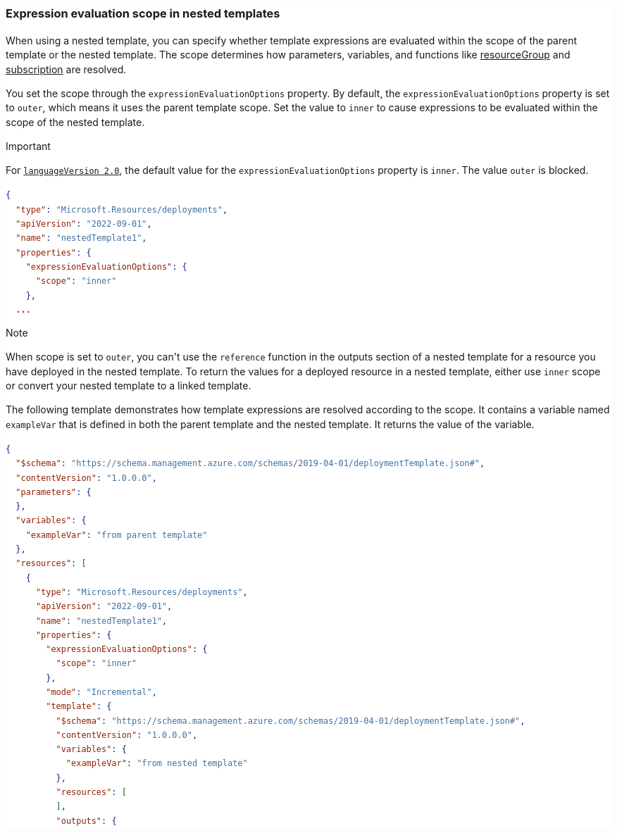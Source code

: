 ### Expression evaluation scope in nested templates

When using a nested template, you can specify whether template expressions are evaluated within the scope of the parent template or the nested template. The scope determines how parameters, variables, and functions like [resourceGroup](template-functions-resource.md#resourcegroup) and [subscription](template-functions-resource.md#subscription) are resolved.

You set the scope through the `expressionEvaluationOptions` property. By default, the `expressionEvaluationOptions` property is set to `outer`, which means it uses the parent template scope. Set the value to `inner` to cause expressions to be evaluated within the scope of the nested template.

> [!IMPORTANT]
> For [`languageVersion 2.0`](./syntax.md#languageversion-20), the default value for the `expressionEvaluationOptions` property is `inner`. The value `outer` is blocked.

```json
{
  "type": "Microsoft.Resources/deployments",
  "apiVersion": "2022-09-01",
  "name": "nestedTemplate1",
  "properties": {
    "expressionEvaluationOptions": {
      "scope": "inner"
    },
  ...
```

> [!NOTE]
>
> When scope is set to `outer`, you can't use the `reference` function in the outputs section of a nested template for a resource you have deployed in the nested template. To return the values for a deployed resource in a nested template, either use `inner` scope or convert your nested template to a linked template.

The following template demonstrates how template expressions are resolved according to the scope. It contains a variable named `exampleVar` that is defined in both the parent template and the nested template. It returns the value of the variable.

```json
{
  "$schema": "https://schema.management.azure.com/schemas/2019-04-01/deploymentTemplate.json#",
  "contentVersion": "1.0.0.0",
  "parameters": {
  },
  "variables": {
    "exampleVar": "from parent template"
  },
  "resources": [
    {
      "type": "Microsoft.Resources/deployments",
      "apiVersion": "2022-09-01",
      "name": "nestedTemplate1",
      "properties": {
        "expressionEvaluationOptions": {
          "scope": "inner"
        },
        "mode": "Incremental",
        "template": {
          "$schema": "https://schema.management.azure.com/schemas/2019-04-01/deploymentTemplate.json#",
          "contentVersion": "1.0.0.0",
          "variables": {
            "exampleVar": "from nested template"
          },
          "resources": [
          ],
          "outputs": {
```